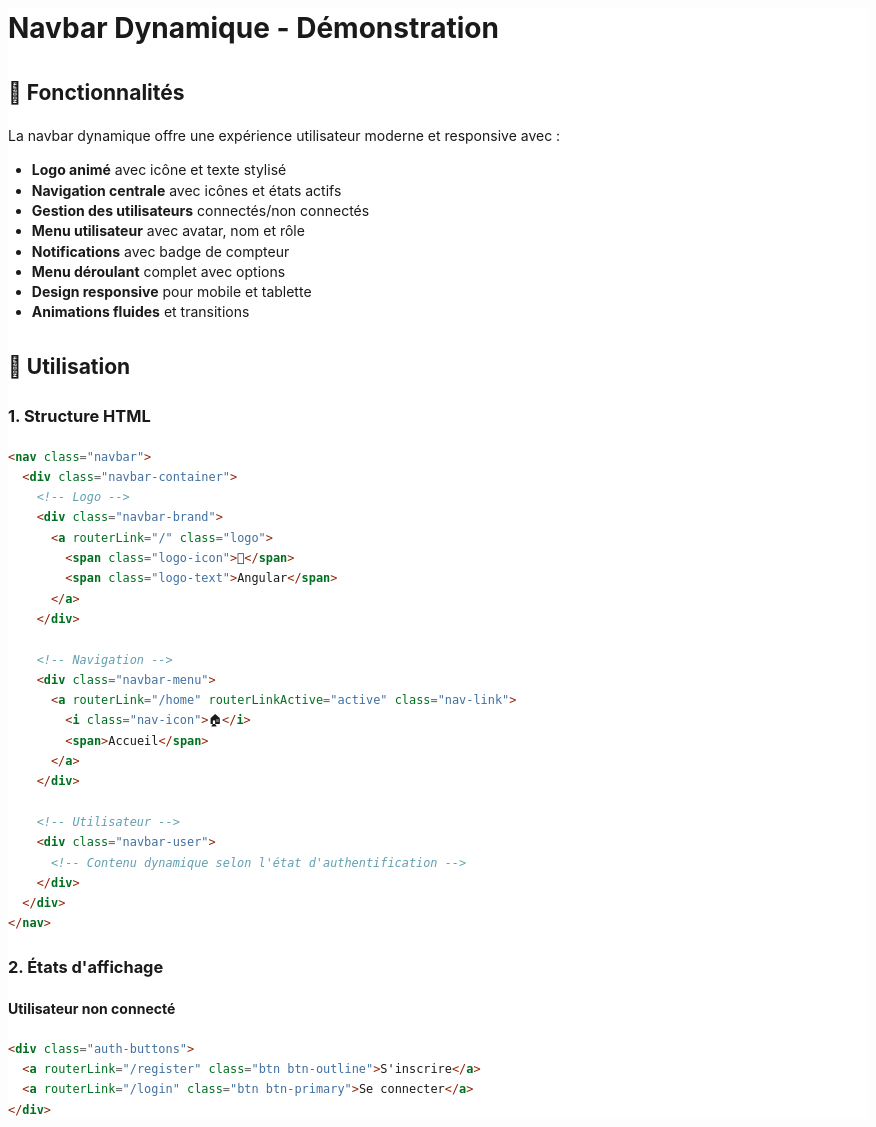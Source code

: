 # Navbar Dynamique - Démonstration

## 🎯 Fonctionnalités

La navbar dynamique offre une expérience utilisateur moderne et responsive avec :

- **Logo animé** avec icône et texte stylisé
- **Navigation centrale** avec icônes et états actifs
- **Gestion des utilisateurs** connectés/non connectés
- **Menu utilisateur** avec avatar, nom et rôle
- **Notifications** avec badge de compteur
- **Menu déroulant** complet avec options
- **Design responsive** pour mobile et tablette
- **Animations fluides** et transitions

## 🚀 Utilisation

### 1. Structure HTML

```html
<nav class="navbar">
  <div class="navbar-container">
    <!-- Logo -->
    <div class="navbar-brand">
      <a routerLink="/" class="logo">
        <span class="logo-icon">🚀</span>
        <span class="logo-text">Angular</span>
      </a>
    </div>

    <!-- Navigation -->
    <div class="navbar-menu">
      <a routerLink="/home" routerLinkActive="active" class="nav-link">
        <i class="nav-icon">🏠</i>
        <span>Accueil</span>
      </a>
    </div>

    <!-- Utilisateur -->
    <div class="navbar-user">
      <!-- Contenu dynamique selon l'état d'authentification -->
    </div>
  </div>
</nav>
```

### 2. États d'affichage

#### **Utilisateur non connecté**
```html
<div class="auth-buttons">
  <a routerLink="/register" class="btn btn-outline">S'inscrire</a>
  <a routerLink="/login" class="btn btn-primary">Se connecter</a>
</div>
```
